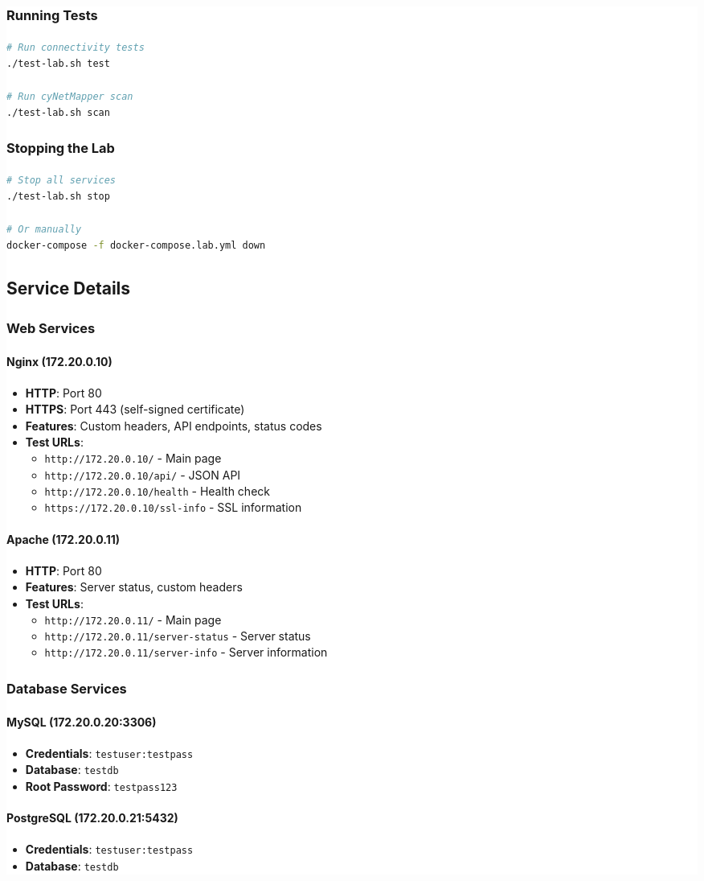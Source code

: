 ### Running Tests

```bash
# Run connectivity tests
./test-lab.sh test

# Run cyNetMapper scan
./test-lab.sh scan
```

### Stopping the Lab

```bash
# Stop all services
./test-lab.sh stop

# Or manually
docker-compose -f docker-compose.lab.yml down
```

## Service Details

### Web Services

#### Nginx (172.20.0.10)
- **HTTP**: Port 80
- **HTTPS**: Port 443 (self-signed certificate)
- **Features**: Custom headers, API endpoints, status codes
- **Test URLs**:
  - `http://172.20.0.10/` - Main page
  - `http://172.20.0.10/api/` - JSON API
  - `http://172.20.0.10/health` - Health check
  - `https://172.20.0.10/ssl-info` - SSL information

#### Apache (172.20.0.11)
- **HTTP**: Port 80
- **Features**: Server status, custom headers
- **Test URLs**:
  - `http://172.20.0.11/` - Main page
  - `http://172.20.0.11/server-status` - Server status
  - `http://172.20.0.11/server-info` - Server information

### Database Services

#### MySQL (172.20.0.20:3306)
- **Credentials**: `testuser:testpass`
- **Database**: `testdb`
- **Root Password**: `testpass123`

#### PostgreSQL (172.20.0.21:5432)
- **Credentials**: `testuser:testpass`
- **Database**: `testdb`

